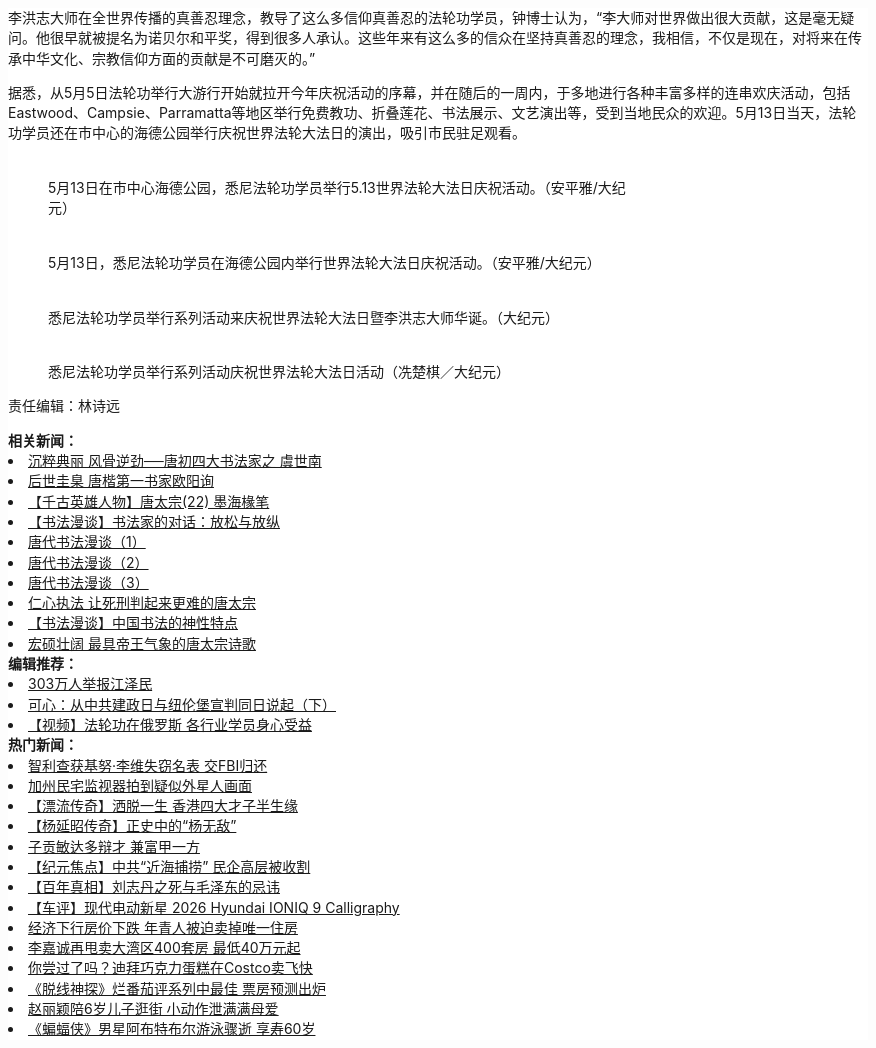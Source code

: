 <p>李洪志大师在全世界传播的真善忍理念，教导了这么多信仰真善忍的法轮功学员，钟博士认为，“李大师对世界做出很大贡献，这是毫无疑问。他很早就被提名为诺贝尔和平奖，得到很多人承认。这些年来有这么多的信众在坚持真善忍的理念，我相信，不仅是现在，对将来在传承中华文化、宗教信仰方面的贡献是不可磨灭的。”</p>
<p>据悉，从5月5日法轮功举行大游行开始就拉开今年庆祝活动的序幕，并在随后的一周内，于多地进行各种丰富多样的连串欢庆活动，包括Eastwood、Campsie、Parramatta等地区举行免费教功、折叠莲花、书法展示、文艺演出等，受到当地民众的欢迎。5月13日当天，法轮功学员还在市中心的海德公园举行庆祝世界法轮大法日的演出，吸引市民驻足观看。</p>
<figure id="attachment_10389778" aria-describedby="caption-attachment-10389778" style="width: 582px" class="wp-caption aligncenter"><a target="_blank" href="https://i.epochtimes.com/assets/uploads/2018/05/1408-e1526210610792.jpg"><img decoding="async" src="https://i.epochtimes.com/assets/uploads/2018/05/1408-e1526210610792.jpg" alt="" width="585" b="334" class="size-full wp-image-10389778" /></a><figcaption id="caption-attachment-10389778" class="wp-caption-text">5月13日在市中心海德公园，悉尼法轮功学员举行5.13世界法轮大法日庆祝活动。（安平雅/大纪元）</figcaption></figure>
<figure id="attachment_10389810" aria-describedby="caption-attachment-10389810" style="width: 582px" class="wp-caption aligncenter"><a target="_blank" href="https://i.epochtimes.com/assets/uploads/2018/05/13-4.jpg"><img decoding="async" src="https://i.epochtimes.com/assets/uploads/2018/05/13-4.jpg" alt="" width="582" b="334" class="size-full wp-image-10389810" /></a><figcaption id="caption-attachment-10389810" class="wp-caption-text">5月13日，悉尼法轮功学员在海德公园内举行世界法轮大法日庆祝活动。（安平雅/大纪元）</figcaption></figure>
<figure id="attachment_10390003" aria-describedby="caption-attachment-10390003" style="width: 585px" class="wp-caption aligncenter"><a target="_blank" href="https://i.epochtimes.com/assets/uploads/2018/05/b62c24b321118ad5ee85d3b19caa9324.png"><img decoding="async" class=" wp-image-10390003" src="https://i.epochtimes.com/assets/uploads/2018/05/b62c24b321118ad5ee85d3b19caa9324.png" alt="" width="585" b="303" /></a><figcaption id="caption-attachment-10390003" class="wp-caption-text">悉尼法轮功学员举行系列活动来庆祝世界法轮大法日暨李洪志大师华诞。（大纪元）</figcaption></figure>
<figure id="attachment_10390028" aria-describedby="caption-attachment-10390028" style="width: 582px" class="wp-caption aligncenter"><a target="_blank" href="https://i.epochtimes.com/assets/uploads/2018/05/L1040223-2.jpg"><img decoding="async" class=" wp-image-10390028" src="https://i.epochtimes.com/assets/uploads/2018/05/L1040223-2.jpg" alt="" width="582" b="334" /></a><figcaption id="caption-attachment-10390028" class="wp-caption-text">悉尼法轮功学员举行系列活动庆祝世界法轮大法日活动（冼楚棋／大纪元）</figcaption></figure>
<p>责任编辑：林诗远</p>
<strong>相关新闻：</strong>
<li><a href="https://github.com/920513/djy/blob/master/gb/11/6/12/n3284139.md#1">沉粹典丽 风骨逆劲──唐初四大书法家之 虞世南</a></li>
<li><a href="https://github.com/920513/djy/blob/master/gb/11/10/7/n3394783.md#1">后世圭臬 唐楷第一书家欧阳询</a></li>
<li><a href="https://github.com/920513/djy/blob/master/gb/16/7/2/n8059920.md#1">【千古英雄人物】唐太宗(22) 墨海椽笔</a></li>
<li><a href="https://github.com/920513/djy/blob/master/gb/17/5/12/n9133922.md#1">【书法漫谈】书法家的对话：放松与放纵</a></li>
<li><a href="https://github.com/920513/djy/blob/master/gb/17/5/20/n9163925.md#1">唐代书法漫谈（1）</a></li>
<li><a href="https://github.com/920513/djy/blob/master/gb/17/5/20/n9163955.md#1">唐代书法漫谈（2）</a></li>
<li><a href="https://github.com/920513/djy/blob/master/gb/17/5/20/n9163956.md#1">唐代书法漫谈（3）</a></li>
<li><a href="https://github.com/920513/djy/blob/master/gb/19/1/16/n10979954.md#1">仁心执法 让死刑判起来更难的唐太宗</a></li>
<li><a href="https://github.com/920513/djy/blob/master/gb/22/1/16/n13507994.md#1">【书法漫谈】中国书法的神性特点</a></li>
<li><a href="https://github.com/920513/djy/blob/master/gb/23/6/29/n14025211.md#1">宏硕壮阔 最具帝王气象的唐太宗诗歌</a></li>
<strong>编辑推荐：</strong>
<li><a href="https://github.com/1992513/djy/blob/master/gb/18/12/9/n10900044.md?dfh#1" target="_blank">303万人举报江泽民</a></li><li><a href="https://github.com/1992513/djy/blob/master/gb/19/10/28/n11616592.md#1" target="_blank">可心：从中共建政日与纽伦堡宣判同日说起（下）</a></li><li><a href="https://github.com/1992513/djy/blob/master/gb/18/12/23/n10928592.md#1" target="_blank">【视频】法轮功在俄罗斯 各行业学员身心受益</a></li>
<strong>热门新闻：</strong>
<li><a href="https://github.com/1992513/djy/blob/master/gb/25/7/30/n14563311.md#1">智利查获基努·李维失窃名表 交FBI归还</a></li>
<li><a href="https://github.com/1992513/djy/blob/master/gb/25/7/30/n14563672.md#1">加州民宅监视器拍到疑似外星人画面</a></li>
<li><a href="https://github.com/1992513/djy/blob/master/gb/25/7/26/n14561209.md#1">【漂流传奇】洒脱一生 香港四大才子半生缘</a></li>
<li><a href="https://github.com/1992513/djy/blob/master/gb/25/7/23/n14559088.md#1">【杨延昭传奇】正史中的“杨无敌”</a></li>
<li><a href="https://github.com/1992513/djy/blob/master/gb/16/5/27/n7937461.md#1">子贡敏达多辩才 兼富甲一方</a></li>
<li><a href="https://github.com/1992513/djy/blob/master/gb/25/8/1/n14565569.md#1">【纪元焦点】中共“近海捕捞” 民企高层被收割</a></li>
<li><a href="https://github.com/1992513/djy/blob/master/gb/25/8/1/n14565578.md#1">【百年真相】刘志丹之死与毛泽东的忌讳</a></li>
<li><a href="https://github.com/1992513/djy/blob/master/gb/25/8/2/n14565691.md#1">【车评】现代电动新星 2026 Hyundai IONIQ 9 Calligraphy</a></li>
<li><a href="https://github.com/1992513/djy/blob/master/gb/25/7/30/n14564008.md#1">经济下行房价下跌 年青人被迫卖掉唯一住房</a></li>
<li><a href="https://github.com/1992513/djy/blob/master/gb/25/7/31/n14564303.md#1">李嘉诚再甩卖大湾区400套房 最低40万元起</a></li>
<li><a href="https://github.com/1992513/djy/blob/master/gb/25/7/30/n14563947.md#1">你尝过了吗？迪拜巧克力蛋糕在Costco卖飞快</a></li>
<li><a href="https://github.com/1992513/djy/blob/master/gb/25/7/31/n14564275.md#1">《脱线神探》烂番茄评系列中最佳 票房预测出炉</a></li>
<li><a href="https://github.com/1992513/djy/blob/master/gb/25/7/31/n14564922.md#1">赵丽颖陪6岁儿子逛街 小动作泄满满母爱</a></li>
<li><a href="https://github.com/1992513/djy/blob/master/gb/25/7/30/n14563991.md#1">《蝙蝠侠》男星阿布特布尔游泳骤逝 享寿60岁</a></li>